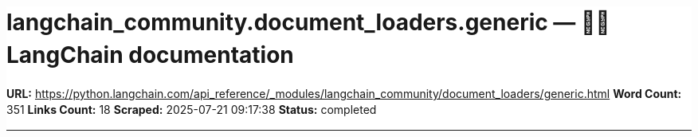 # langchain_community.document_loaders.generic — 🦜🔗 LangChain  documentation

**URL:** https://python.langchain.com/api_reference/_modules/langchain_community/document_loaders/generic.html
**Word Count:** 351
**Links Count:** 18
**Scraped:** 2025-07-21 09:17:38
**Status:** completed

---
